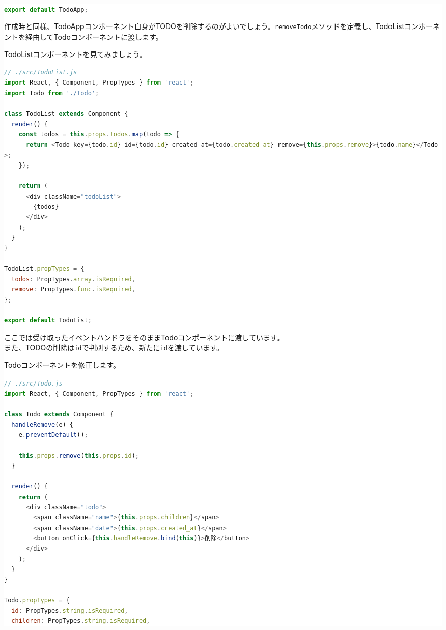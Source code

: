 ```javascript
export default TodoApp;
```

作成時と同様、TodoAppコンポーネント自身がTODOを削除するのがよいでしょう。`removeTodo`メソッドを定義し、TodoListコンポーネントを経由してTodoコンポーネントに渡します。

TodoListコンポーネントを見てみましょう。

```javascript
// ./src/TodoList.js
import React, { Component, PropTypes } from 'react';
import Todo from './Todo';

class TodoList extends Component {
  render() {
    const todos = this.props.todos.map(todo => {
      return <Todo key={todo.id} id={todo.id} created_at={todo.created_at} remove={this.props.remove}>{todo.name}</Todo>;
    });

    return (
      <div className="todoList">
        {todos}
      </div>
    );
  }
}

TodoList.propTypes = {
  todos: PropTypes.array.isRequired,
  remove: PropTypes.func.isRequired,
};

export default TodoList;
```

ここでは受け取ったイベントハンドラをそのままTodoコンポーネントに渡しています。  
また、TODOの削除は`id`で判別するため、新たに`id`を渡しています。

Todoコンポーネントを修正します。

```javascript
// ./src/Todo.js
import React, { Component, PropTypes } from 'react';

class Todo extends Component {
  handleRemove(e) {
    e.preventDefault();

    this.props.remove(this.props.id);
  }

  render() {
    return (
      <div className="todo">
        <span className="name">{this.props.children}</span>
        <span className="date">{this.props.created_at}</span>
        <button onClick={this.handleRemove.bind(this)}>削除</button>
      </div>
    );
  }
}

Todo.propTypes = {
  id: PropTypes.string.isRequired,
  children: PropTypes.string.isRequired,
```